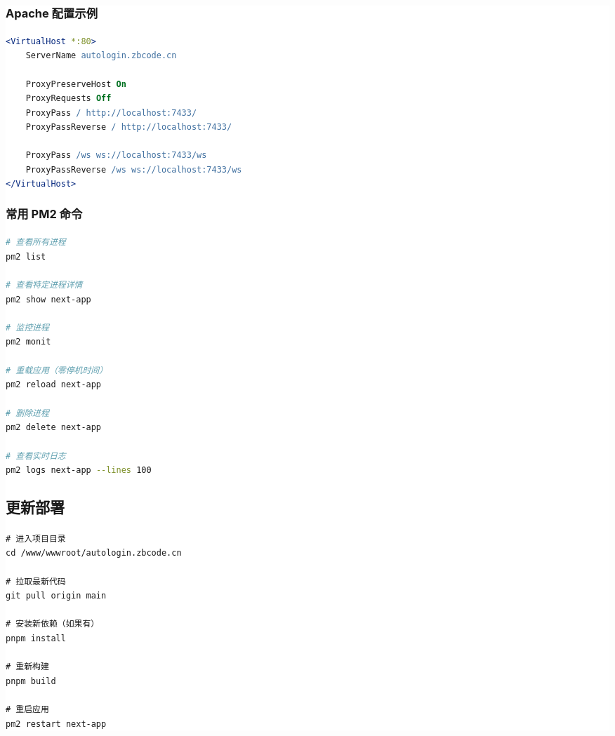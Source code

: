 ### Apache 配置示例

```apache
<VirtualHost *:80>
    ServerName autologin.zbcode.cn

    ProxyPreserveHost On
    ProxyRequests Off
    ProxyPass / http://localhost:7433/
    ProxyPassReverse / http://localhost:7433/

    ProxyPass /ws ws://localhost:7433/ws
    ProxyPassReverse /ws ws://localhost:7433/ws
</VirtualHost>
```

### 常用 PM2 命令

```bash
# 查看所有进程
pm2 list

# 查看特定进程详情
pm2 show next-app

# 监控进程
pm2 monit

# 重载应用（零停机时间）
pm2 reload next-app

# 删除进程
pm2 delete next-app

# 查看实时日志
pm2 logs next-app --lines 100

```

## 更新部署

```
# 进入项目目录
cd /www/wwwroot/autologin.zbcode.cn

# 拉取最新代码
git pull origin main

# 安装新依赖（如果有）
pnpm install

# 重新构建
pnpm build

# 重启应用
pm2 restart next-app
```
